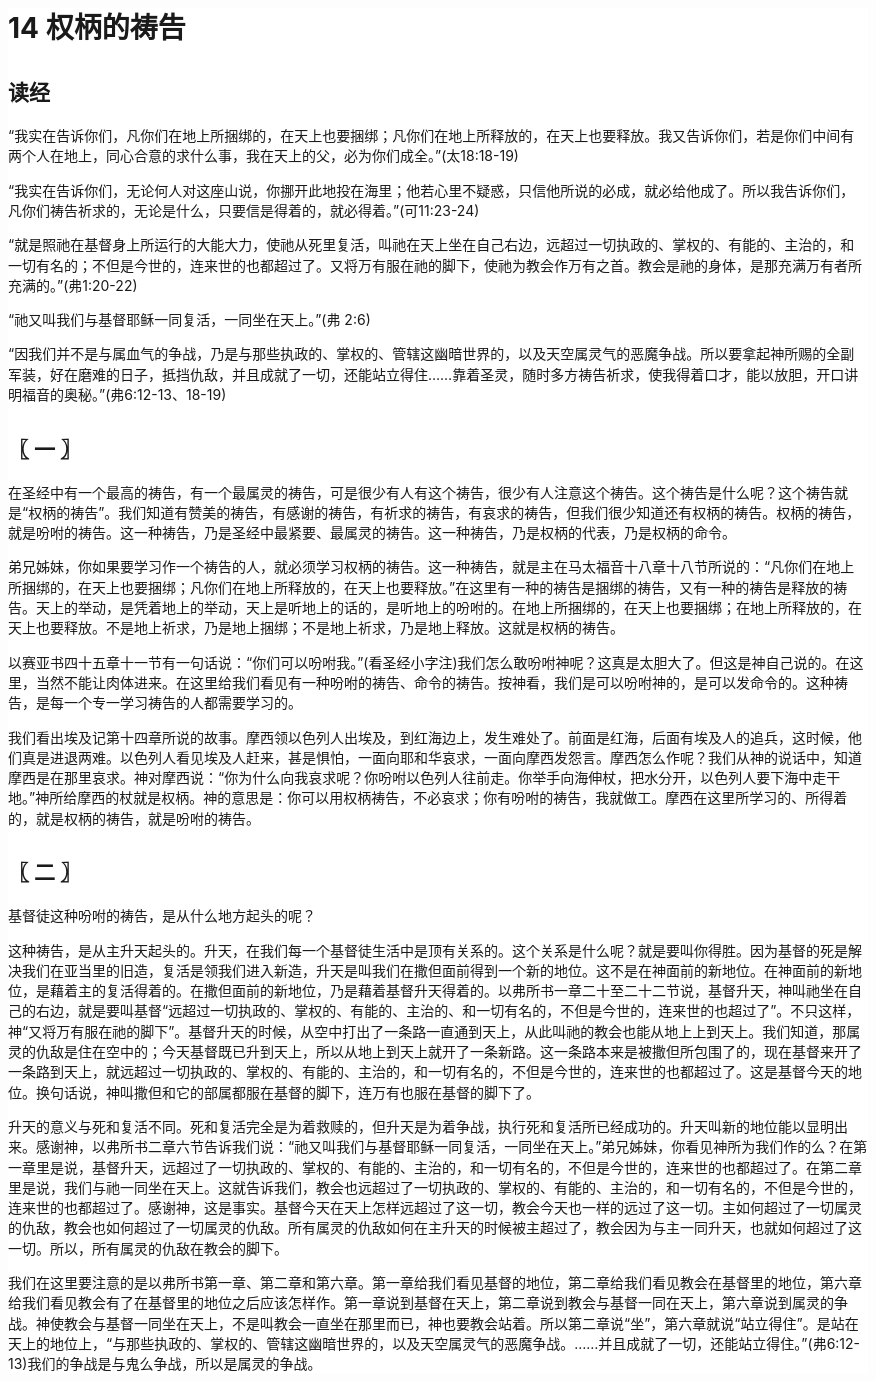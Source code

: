 # 14 权柄的祷告


## 读经

“我实在告诉你们，凡你们在地上所捆绑的，在天上也要捆绑；凡你们在地上所释放的，在天上也要释放。我又告诉你们，若是你们中间有两个人在地上，同心合意的求什么事，我在天上的父，必为你们成全。”(太18:18-19)

“我实在告诉你们，无论何人对这座山说，你挪开此地投在海里；他若心里不疑惑，只信他所说的必成，就必给他成了。所以我告诉你们，凡你们祷告祈求的，无论是什么，只要信是得着的，就必得着。”(可11:23-24)

“就是照祂在基督身上所运行的大能大力，使祂从死里复活，叫祂在天上坐在自己右边，远超过一切执政的、掌权的、有能的、主治的，和一切有名的；不但是今世的，连来世的也都超过了。又将万有服在祂的脚下，使祂为教会作万有之首。教会是祂的身体，是那充满万有者所充满的。”(弗1:20-22)

“祂又叫我们与基督耶稣一同复活，一同坐在天上。”(弗 2:6)

“因我们并不是与属血气的争战，乃是与那些执政的、掌权的、管辖这幽暗世界的，以及天空属灵气的恶魔争战。所以要拿起神所赐的全副军装，好在磨难的日子，抵挡仇敌，并且成就了一切，还能站立得住……靠着圣灵，随时多方祷告祈求，使我得着口才，能以放胆，开口讲明福音的奥秘。”(弗6:12-13、18-19)



## 〖 一 〗

在圣经中有一个最高的祷告，有一个最属灵的祷告，可是很少有人有这个祷告，很少有人注意这个祷告。这个祷告是什么呢？这个祷告就是“权柄的祷告”。我们知道有赞美的祷告，有感谢的祷告，有祈求的祷告，有哀求的祷告，但我们很少知道还有权柄的祷告。权柄的祷告，就是吩咐的祷告。这一种祷告，乃是圣经中最紧要、最属灵的祷告。这一种祷告，乃是权柄的代表，乃是权柄的命令。

弟兄姊妹，你如果要学习作一个祷告的人，就必须学习权柄的祷告。这一种祷告，就是主在马太福音十八章十八节所说的：“凡你们在地上所捆绑的，在天上也要捆绑；凡你们在地上所释放的，在天上也要释放。”在这里有一种的祷告是捆绑的祷告，又有一种的祷告是释放的祷告。天上的举动，是凭着地上的举动，天上是听地上的话的，是听地上的吩咐的。在地上所捆绑的，在天上也要捆绑；在地上所释放的，在天上也要释放。不是地上祈求，乃是地上捆绑；不是地上祈求，乃是地上释放。这就是权柄的祷告。

以赛亚书四十五章十一节有一句话说：“你们可以吩咐我。”(看圣经小字注)我们怎么敢吩咐神呢？这真是太胆大了。但这是神自己说的。在这里，当然不能让肉体进来。在这里给我们看见有一种吩咐的祷告、命令的祷告。按神看，我们是可以吩咐神的，是可以发命令的。这种祷告，是每一个专一学习祷告的人都需要学习的。

我们看出埃及记第十四章所说的故事。摩西领以色列人出埃及，到红海边上，发生难处了。前面是红海，后面有埃及人的追兵，这时候，他们真是进退两难。以色列人看见埃及人赶来，甚是惧怕，一面向耶和华哀求，一面向摩西发怨言。摩西怎么作呢？我们从神的说话中，知道摩西是在那里哀求。神对摩西说：“你为什么向我哀求呢？你吩咐以色列人往前走。你举手向海伸杖，把水分开，以色列人要下海中走干地。”神所给摩西的杖就是权柄。神的意思是：你可以用权柄祷告，不必哀求；你有吩咐的祷告，我就做工。摩西在这里所学习的、所得着的，就是权柄的祷告，就是吩咐的祷告。



## 〖 二 〗

基督徒这种吩咐的祷告，是从什么地方起头的呢？

这种祷告，是从主升天起头的。升天，在我们每一个基督徒生活中是顶有关系的。这个关系是什么呢？就是要叫你得胜。因为基督的死是解决我们在亚当里的旧造，复活是领我们进入新造，升天是叫我们在撒但面前得到一个新的地位。这不是在神面前的新地位。在神面前的新地位，是藉着主的复活得着的。在撒但面前的新地位，乃是藉着基督升天得着的。以弗所书一章二十至二十二节说，基督升天，神叫祂坐在自己的右边，就是要叫基督“远超过一切执政的、掌权的、有能的、主治的、和一切有名的，不但是今世的，连来世的也超过了”。不只这样，神“又将万有服在祂的脚下”。基督升天的时候，从空中打出了一条路一直通到天上，从此叫祂的教会也能从地上上到天上。我们知道，那属灵的仇敌是住在空中的；今天基督既已升到天上，所以从地上到天上就开了一条新路。这一条路本来是被撒但所包围了的，现在基督来开了一条路到天上，就远超过一切执政的、掌权的、有能的、主治的，和一切有名的，不但是今世的，连来世的也都超过了。这是基督今天的地位。换句话说，神叫撒但和它的部属都服在基督的脚下，连万有也服在基督的脚下了。

升天的意义与死和复活不同。死和复活完全是为着救赎的，但升天是为着争战，执行死和复活所已经成功的。升天叫新的地位能以显明出来。感谢神，以弗所书二章六节告诉我们说：“祂又叫我们与基督耶稣一同复活，一同坐在天上。”弟兄姊妹，你看见神所为我们作的么？在第一章里是说，基督升天，远超过了一切执政的、掌权的、有能的、主治的，和一切有名的，不但是今世的，连来世的也都超过了。在第二章里是说，我们与祂一同坐在天上。这就告诉我们，教会也远超过了一切执政的、掌权的、有能的、主治的，和一切有名的，不但是今世的，连来世的也都超过了。感谢神，这是事实。基督今天在天上怎样远超过了这一切，教会今天也一样的远过了这一切。主如何超过了一切属灵的仇敌，教会也如何超过了一切属灵的仇敌。所有属灵的仇敌如何在主升天的时候被主超过了，教会因为与主一同升天，也就如何超过了这一切。所以，所有属灵的仇敌在教会的脚下。

我们在这里要注意的是以弗所书第一章、第二章和第六章。第一章给我们看见基督的地位，第二章给我们看见教会在基督里的地位，第六章给我们看见教会有了在基督里的地位之后应该怎样作。第一章说到基督在天上，第二章说到教会与基督一同在天上，第六章说到属灵的争战。神使教会与基督一同坐在天上，不是叫教会一直坐在那里而已，神也要教会站着。所以第二章说“坐”，第六章就说“站立得住”。是站在天上的地位上，“与那些执政的、掌权的、管辖这幽暗世界的，以及天空属灵气的恶魔争战。……并且成就了一切，还能站立得住。”(弗6:12-13)我们的争战是与鬼么争战，所以是属灵的争战。
